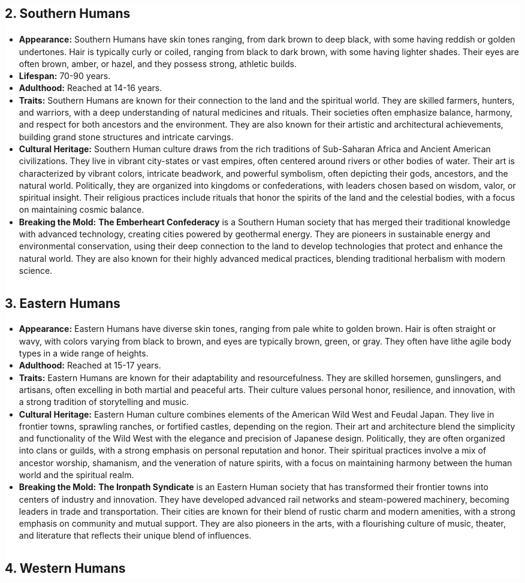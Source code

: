 ## 2\. Southern Humans

* **Appearance:** Southern Humans have skin tones ranging, from dark brown to deep black, with some having reddish or golden undertones. Hair is typically curly or coiled, ranging from black to dark brown, with some having lighter shades. Their eyes are often brown, amber, or hazel, and they possess strong, athletic builds.  
* **Lifespan:** 70-90 years.  
* **Adulthood:** Reached at 14-16 years.  
* **Traits:** Southern Humans are known for their connection to the land and the spiritual world. They are skilled farmers, hunters, and warriors, with a deep understanding of natural medicines and rituals. Their societies often emphasize balance, harmony, and respect for both ancestors and the environment. They are also known for their artistic and architectural achievements, building grand stone structures and intricate carvings.  
* **Cultural Heritage:** Southern Human culture draws from the rich traditions of Sub-Saharan Africa and Ancient American civilizations. They live in vibrant city-states or vast empires, often centered around rivers or other bodies of water. Their art is characterized by vibrant colors, intricate beadwork, and powerful symbolism, often depicting their gods, ancestors, and the natural world. Politically, they are organized into kingdoms or confederations, with leaders chosen based on wisdom, valor, or spiritual insight. Their religious practices include rituals that honor the spirits of the land and the celestial bodies, with a focus on maintaining cosmic balance.  
* **Breaking the Mold:** **The Emberheart Confederacy** is a Southern Human society that has merged their traditional knowledge with advanced technology, creating cities powered by geothermal energy. They are pioneers in sustainable energy and environmental conservation, using their deep connection to the land to develop technologies that protect and enhance the natural world. They are also known for their highly advanced medical practices, blending traditional herbalism with modern science.

## 3\. Eastern Humans

* **Appearance:** Eastern Humans have diverse skin tones, ranging from pale white to golden brown. Hair is often straight or wavy, with colors varying from black to brown, and eyes are typically brown, green, or gray. They often have lithe agile body types in a wide range of heights.   
* **Adulthood:** Reached at 15-17 years.  
* **Traits:** Eastern Humans are known for their adaptability and resourcefulness. They are skilled horsemen, gunslingers, and artisans, often excelling in both martial and peaceful arts. Their culture values personal honor, resilience, and innovation, with a strong tradition of storytelling and music.  
* **Cultural Heritage:** Eastern Human culture combines elements of the American Wild West and Feudal Japan. They live in frontier towns, sprawling ranches, or fortified castles, depending on the region. Their art and architecture blend the simplicity and functionality of the Wild West with the elegance and precision of Japanese design. Politically, they are often organized into clans or guilds, with a strong emphasis on personal reputation and honor. Their spiritual practices involve a mix of ancestor worship, shamanism, and the veneration of nature spirits, with a focus on maintaining harmony between the human world and the spiritual realm.  
* **Breaking the Mold:** **The Ironpath Syndicate** is an Eastern Human society that has transformed their frontier towns into centers of industry and innovation. They have developed advanced rail networks and steam-powered machinery, becoming leaders in trade and transportation. Their cities are known for their blend of rustic charm and modern amenities, with a strong emphasis on community and mutual support. They are also pioneers in the arts, with a flourishing culture of music, theater, and literature that reflects their unique blend of influences.

## 4\. Western Humans
